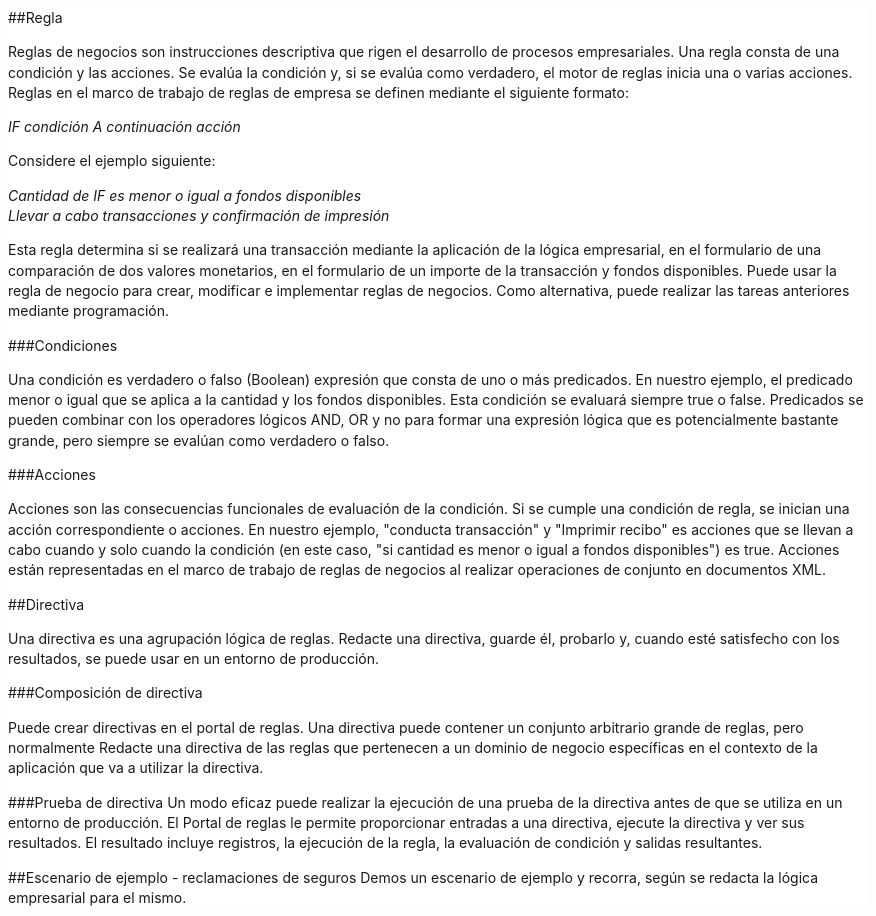 ##<a name="rule"></a>Regla

Reglas de negocios son instrucciones descriptiva que rigen el desarrollo de procesos empresariales. Una regla consta de una condición y las acciones. Se evalúa la condición y, si se evalúa como verdadero, el motor de reglas inicia una o varias acciones.
Reglas en el marco de trabajo de reglas de empresa se definen mediante el siguiente formato:

_IF_ _condición_ _A continuación_ _acción_

Considere el ejemplo siguiente:

*Cantidad de IF es menor o igual a fondos disponibles*  
*Llevar a cabo transacciones y confirmación de impresión*

Esta regla determina si se realizará una transacción mediante la aplicación de la lógica empresarial, en el formulario de una comparación de dos valores monetarios, en el formulario de un importe de la transacción y fondos disponibles.
Puede usar la regla de negocio para crear, modificar e implementar reglas de negocios. Como alternativa, puede realizar las tareas anteriores mediante programación.

###<a name="conditions"></a>Condiciones

Una condición es verdadero o falso (Boolean) expresión que consta de uno o más predicados.
En nuestro ejemplo, el predicado menor o igual que se aplica a la cantidad y los fondos disponibles. Esta condición se evaluará siempre true o false.
Predicados se pueden combinar con los operadores lógicos AND, OR y no para formar una expresión lógica que es potencialmente bastante grande, pero siempre se evalúan como verdadero o falso.

###<a name="actions"></a>Acciones

Acciones son las consecuencias funcionales de evaluación de la condición. Si se cumple una condición de regla, se inician una acción correspondiente o acciones.
En nuestro ejemplo, "conducta transacción" y "Imprimir recibo" es acciones que se llevan a cabo cuando y solo cuando la condición (en este caso, "si cantidad es menor o igual a fondos disponibles") es true.
Acciones están representadas en el marco de trabajo de reglas de negocios al realizar operaciones de conjunto en documentos XML.

##<a name="policy"></a>Directiva

Una directiva es una agrupación lógica de reglas. Redacte una directiva, guarde él, probarlo y, cuando esté satisfecho con los resultados, se puede usar en un entorno de producción.

###<a name="policy-composition"></a>Composición de directiva

Puede crear directivas en el portal de reglas. Una directiva puede contener un conjunto arbitrario grande de reglas, pero normalmente Redacte una directiva de las reglas que pertenecen a un dominio de negocio específicas en el contexto de la aplicación que va a utilizar la directiva.

###<a name="policy-testing"></a>Prueba de directiva
Un modo eficaz puede realizar la ejecución de una prueba de la directiva antes de que se utiliza en un entorno de producción. El Portal de reglas le permite proporcionar entradas a una directiva, ejecute la directiva y ver sus resultados. El resultado incluye registros, la ejecución de la regla, la evaluación de condición y salidas resultantes.

##<a name="sample-scenario---insurance-claims"></a>Escenario de ejemplo - reclamaciones de seguros
Demos un escenario de ejemplo y recorra, según se redacta la lógica empresarial para el mismo.
